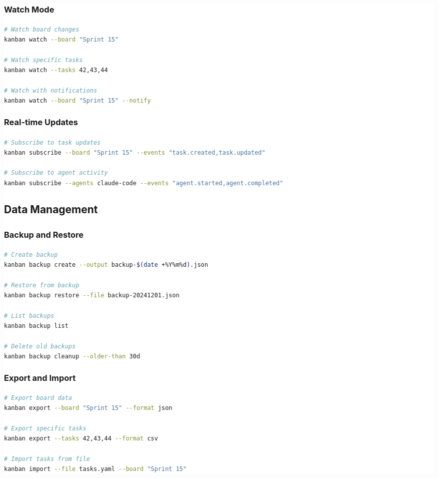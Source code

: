 ### Watch Mode

```bash
# Watch board changes
kanban watch --board "Sprint 15"

# Watch specific tasks
kanban watch --tasks 42,43,44

# Watch with notifications
kanban watch --board "Sprint 15" --notify
```

### Real-time Updates

```bash
# Subscribe to task updates
kanban subscribe --board "Sprint 15" --events "task.created,task.updated"

# Subscribe to agent activity
kanban subscribe --agents claude-code --events "agent.started,agent.completed"
```

## Data Management

### Backup and Restore

```bash
# Create backup
kanban backup create --output backup-$(date +%Y%m%d).json

# Restore from backup
kanban backup restore --file backup-20241201.json

# List backups
kanban backup list

# Delete old backups
kanban backup cleanup --older-than 30d
```

### Export and Import

```bash
# Export board data
kanban export --board "Sprint 15" --format json

# Export specific tasks
kanban export --tasks 42,43,44 --format csv

# Import tasks from file
kanban import --file tasks.yaml --board "Sprint 15"
```
